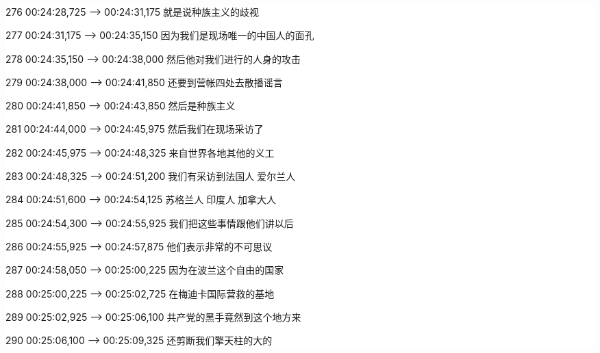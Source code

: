 276
00:24:28,725 –&gt; 00:24:31,175
就是说种族主义的歧视
 
277
00:24:31,175 –&gt; 00:24:35,150
因为我们是现场唯一的中国人的面孔
 
278
00:24:35,150 –&gt; 00:24:38,000
然后他对我们进行的人身的攻击
 
279
00:24:38,000 –&gt; 00:24:41,850
还要到营帐四处去散播谣言
 
280
00:24:41,850 –&gt; 00:24:43,850
然后是种族主义
 
281
00:24:44,000 –&gt; 00:24:45,975
然后我们在现场采访了
 
282
00:24:45,975 –&gt; 00:24:48,325
来自世界各地其他的义工
 
283
00:24:48,325 –&gt; 00:24:51,200
我们有采访到法国人 爱尔兰人
 
284
00:24:51,600 –&gt; 00:24:54,125
苏格兰人 印度人 加拿大人
 
285
00:24:54,300 –&gt; 00:24:55,925
我们把这些事情跟他们讲以后
 
286
00:24:55,925 –&gt; 00:24:57,875
他们表示非常的不可思议
 
287
00:24:58,050 –&gt; 00:25:00,225
因为在波兰这个自由的国家
 
288
00:25:00,225 –&gt; 00:25:02,725
在梅迪卡国际营救的基地
 
289
00:25:02,925 –&gt; 00:25:06,100
共产党的黑手竟然到这个地方来
 
290
00:25:06,100 –&gt; 00:25:09,325
还剪断我们擎天柱的大的
 